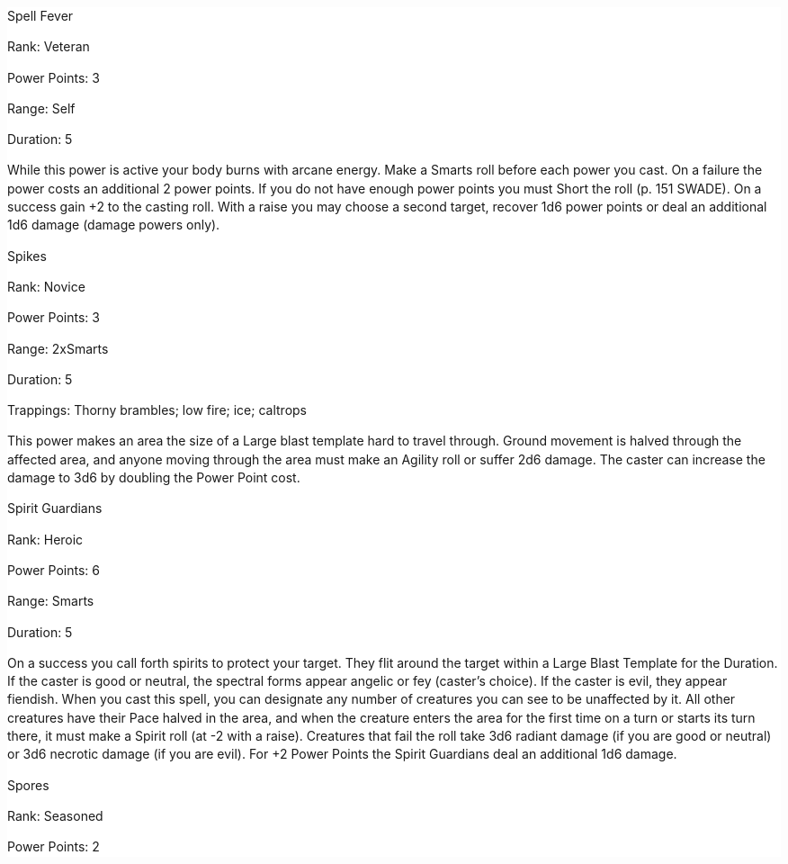   

Spell Fever

Rank: Veteran

Power Points: 3

Range: Self

Duration: 5

While this power is active your body burns with arcane energy. Make a Smarts roll before each power you cast. On a failure the power costs an additional 2 power points. If you do not have enough power points you must Short the roll (p. 151 SWADE). On a success gain +2 to the casting roll. With a raise you may choose a second target, recover 1d6 power points or deal an additional 1d6 damage (damage powers only).

  

Spikes

Rank: Novice

Power Points: 3

Range: 2xSmarts

Duration: 5

Trappings: Thorny brambles; low fire; ice; caltrops

This power makes an area the size of a Large blast template hard to travel through. Ground movement is halved through the affected area, and anyone moving through the area must make an Agility roll or suffer 2d6 damage. The caster can increase the damage to 3d6 by doubling the Power Point cost.

  

Spirit Guardians

Rank: Heroic

Power Points: 6

Range: Smarts

Duration: 5

On a success you call forth spirits to protect your target. They flit around the target within a Large Blast Template for the Duration. If the caster is good or neutral, the spectral forms appear angelic or fey (caster’s choice). If the caster is evil, they appear fiendish. When you cast this spell, you can designate any number of creatures you can see to be unaffected by it. All other creatures have their Pace halved in the area, and when the creature enters the area for the first time on a turn or starts its turn there, it must make a Spirit roll (at -2 with a raise). Creatures that fail the roll take 3d6 radiant damage (if you are good or neutral) or 3d6 necrotic damage (if you are evil). For +2 Power Points the Spirit Guardians deal an additional 1d6 damage.

  

Spores

Rank: Seasoned

Power Points: 2
